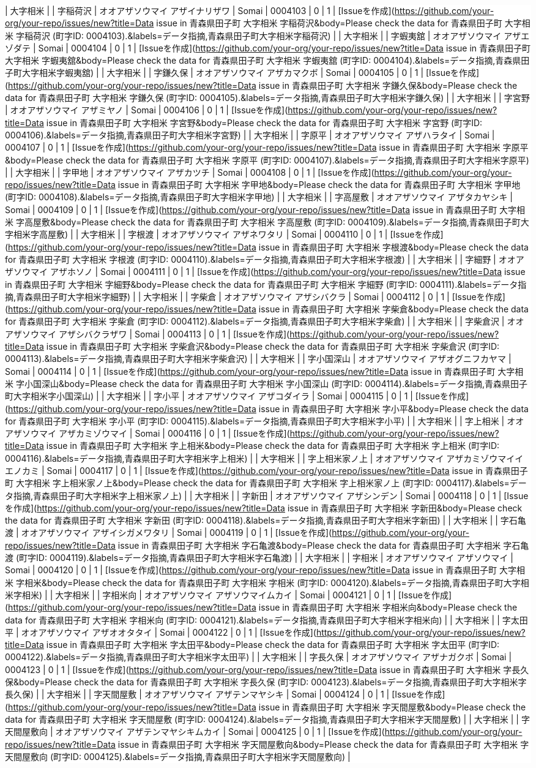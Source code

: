| 大字相米 |  | 字稲荷沢 | オオアザソウマイ  アザイナリザワ | Somai | 0004103 | 0 | 1 | [Issueを作成](https://github.com/your-org/your-repo/issues/new?title=Data issue in 青森県田子町 大字相米  字稲荷沢&body=Please check the data for 青森県田子町 大字相米  字稲荷沢 (町字ID: 0004103).&labels=データ指摘,青森県田子町大字相米字稲荷沢) |
| 大字相米 |  | 字蝦夷舘 | オオアザソウマイ  アザエゾダテ | Somai | 0004104 | 0 | 1 | [Issueを作成](https://github.com/your-org/your-repo/issues/new?title=Data issue in 青森県田子町 大字相米  字蝦夷舘&body=Please check the data for 青森県田子町 大字相米  字蝦夷舘 (町字ID: 0004104).&labels=データ指摘,青森県田子町大字相米字蝦夷舘) |
| 大字相米 |  | 字鎌久保 | オオアザソウマイ  アザカマクボ | Somai | 0004105 | 0 | 1 | [Issueを作成](https://github.com/your-org/your-repo/issues/new?title=Data issue in 青森県田子町 大字相米  字鎌久保&body=Please check the data for 青森県田子町 大字相米  字鎌久保 (町字ID: 0004105).&labels=データ指摘,青森県田子町大字相米字鎌久保) |
| 大字相米 |  | 字宮野 | オオアザソウマイ  アザミヤノ | Somai | 0004106 | 0 | 1 | [Issueを作成](https://github.com/your-org/your-repo/issues/new?title=Data issue in 青森県田子町 大字相米  字宮野&body=Please check the data for 青森県田子町 大字相米  字宮野 (町字ID: 0004106).&labels=データ指摘,青森県田子町大字相米字宮野) |
| 大字相米 |  | 字原平 | オオアザソウマイ  アザハラタイ | Somai | 0004107 | 0 | 1 | [Issueを作成](https://github.com/your-org/your-repo/issues/new?title=Data issue in 青森県田子町 大字相米  字原平&body=Please check the data for 青森県田子町 大字相米  字原平 (町字ID: 0004107).&labels=データ指摘,青森県田子町大字相米字原平) |
| 大字相米 |  | 字甲地 | オオアザソウマイ  アザカツチ | Somai | 0004108 | 0 | 1 | [Issueを作成](https://github.com/your-org/your-repo/issues/new?title=Data issue in 青森県田子町 大字相米  字甲地&body=Please check the data for 青森県田子町 大字相米  字甲地 (町字ID: 0004108).&labels=データ指摘,青森県田子町大字相米字甲地) |
| 大字相米 |  | 字高屋敷 | オオアザソウマイ  アザタカヤシキ | Somai | 0004109 | 0 | 1 | [Issueを作成](https://github.com/your-org/your-repo/issues/new?title=Data issue in 青森県田子町 大字相米  字高屋敷&body=Please check the data for 青森県田子町 大字相米  字高屋敷 (町字ID: 0004109).&labels=データ指摘,青森県田子町大字相米字高屋敷) |
| 大字相米 |  | 字根渡 | オオアザソウマイ  アザネワタリ | Somai | 0004110 | 0 | 1 | [Issueを作成](https://github.com/your-org/your-repo/issues/new?title=Data issue in 青森県田子町 大字相米  字根渡&body=Please check the data for 青森県田子町 大字相米  字根渡 (町字ID: 0004110).&labels=データ指摘,青森県田子町大字相米字根渡) |
| 大字相米 |  | 字細野 | オオアザソウマイ  アザホソノ | Somai | 0004111 | 0 | 1 | [Issueを作成](https://github.com/your-org/your-repo/issues/new?title=Data issue in 青森県田子町 大字相米  字細野&body=Please check the data for 青森県田子町 大字相米  字細野 (町字ID: 0004111).&labels=データ指摘,青森県田子町大字相米字細野) |
| 大字相米 |  | 字柴倉 | オオアザソウマイ  アザシバクラ | Somai | 0004112 | 0 | 1 | [Issueを作成](https://github.com/your-org/your-repo/issues/new?title=Data issue in 青森県田子町 大字相米  字柴倉&body=Please check the data for 青森県田子町 大字相米  字柴倉 (町字ID: 0004112).&labels=データ指摘,青森県田子町大字相米字柴倉) |
| 大字相米 |  | 字柴倉沢 | オオアザソウマイ  アザシバクラザワ | Somai | 0004113 | 0 | 1 | [Issueを作成](https://github.com/your-org/your-repo/issues/new?title=Data issue in 青森県田子町 大字相米  字柴倉沢&body=Please check the data for 青森県田子町 大字相米  字柴倉沢 (町字ID: 0004113).&labels=データ指摘,青森県田子町大字相米字柴倉沢) |
| 大字相米 |  | 字小国深山 | オオアザソウマイ  アザオグニフカヤマ | Somai | 0004114 | 0 | 1 | [Issueを作成](https://github.com/your-org/your-repo/issues/new?title=Data issue in 青森県田子町 大字相米  字小国深山&body=Please check the data for 青森県田子町 大字相米  字小国深山 (町字ID: 0004114).&labels=データ指摘,青森県田子町大字相米字小国深山) |
| 大字相米 |  | 字小平 | オオアザソウマイ  アザコダイラ | Somai | 0004115 | 0 | 1 | [Issueを作成](https://github.com/your-org/your-repo/issues/new?title=Data issue in 青森県田子町 大字相米  字小平&body=Please check the data for 青森県田子町 大字相米  字小平 (町字ID: 0004115).&labels=データ指摘,青森県田子町大字相米字小平) |
| 大字相米 |  | 字上相米 | オオアザソウマイ  アザカミゾウマイ | Somai | 0004116 | 0 | 1 | [Issueを作成](https://github.com/your-org/your-repo/issues/new?title=Data issue in 青森県田子町 大字相米  字上相米&body=Please check the data for 青森県田子町 大字相米  字上相米 (町字ID: 0004116).&labels=データ指摘,青森県田子町大字相米字上相米) |
| 大字相米 |  | 字上相米家ノ上 | オオアザソウマイ  アザカミゾウマイイエノカミ | Somai | 0004117 | 0 | 1 | [Issueを作成](https://github.com/your-org/your-repo/issues/new?title=Data issue in 青森県田子町 大字相米  字上相米家ノ上&body=Please check the data for 青森県田子町 大字相米  字上相米家ノ上 (町字ID: 0004117).&labels=データ指摘,青森県田子町大字相米字上相米家ノ上) |
| 大字相米 |  | 字新田 | オオアザソウマイ  アザシンデン | Somai | 0004118 | 0 | 1 | [Issueを作成](https://github.com/your-org/your-repo/issues/new?title=Data issue in 青森県田子町 大字相米  字新田&body=Please check the data for 青森県田子町 大字相米  字新田 (町字ID: 0004118).&labels=データ指摘,青森県田子町大字相米字新田) |
| 大字相米 |  | 字石亀渡 | オオアザソウマイ  アザイシガメワタリ | Somai | 0004119 | 0 | 1 | [Issueを作成](https://github.com/your-org/your-repo/issues/new?title=Data issue in 青森県田子町 大字相米  字石亀渡&body=Please check the data for 青森県田子町 大字相米  字石亀渡 (町字ID: 0004119).&labels=データ指摘,青森県田子町大字相米字石亀渡) |
| 大字相米 |  | 字相米 | オオアザソウマイ  アザソウマイ | Somai | 0004120 | 0 | 1 | [Issueを作成](https://github.com/your-org/your-repo/issues/new?title=Data issue in 青森県田子町 大字相米  字相米&body=Please check the data for 青森県田子町 大字相米  字相米 (町字ID: 0004120).&labels=データ指摘,青森県田子町大字相米字相米) |
| 大字相米 |  | 字相米向 | オオアザソウマイ  アザソウマイムカイ | Somai | 0004121 | 0 | 1 | [Issueを作成](https://github.com/your-org/your-repo/issues/new?title=Data issue in 青森県田子町 大字相米  字相米向&body=Please check the data for 青森県田子町 大字相米  字相米向 (町字ID: 0004121).&labels=データ指摘,青森県田子町大字相米字相米向) |
| 大字相米 |  | 字太田平 | オオアザソウマイ  アザオオタタイ | Somai | 0004122 | 0 | 1 | [Issueを作成](https://github.com/your-org/your-repo/issues/new?title=Data issue in 青森県田子町 大字相米  字太田平&body=Please check the data for 青森県田子町 大字相米  字太田平 (町字ID: 0004122).&labels=データ指摘,青森県田子町大字相米字太田平) |
| 大字相米 |  | 字長久保 | オオアザソウマイ  アザナガクボ | Somai | 0004123 | 0 | 1 | [Issueを作成](https://github.com/your-org/your-repo/issues/new?title=Data issue in 青森県田子町 大字相米  字長久保&body=Please check the data for 青森県田子町 大字相米  字長久保 (町字ID: 0004123).&labels=データ指摘,青森県田子町大字相米字長久保) |
| 大字相米 |  | 字天間屋敷 | オオアザソウマイ  アザテンマヤシキ | Somai | 0004124 | 0 | 1 | [Issueを作成](https://github.com/your-org/your-repo/issues/new?title=Data issue in 青森県田子町 大字相米  字天間屋敷&body=Please check the data for 青森県田子町 大字相米  字天間屋敷 (町字ID: 0004124).&labels=データ指摘,青森県田子町大字相米字天間屋敷) |
| 大字相米 |  | 字天間屋敷向 | オオアザソウマイ  アザテンマヤシキムカイ | Somai | 0004125 | 0 | 1 | [Issueを作成](https://github.com/your-org/your-repo/issues/new?title=Data issue in 青森県田子町 大字相米  字天間屋敷向&body=Please check the data for 青森県田子町 大字相米  字天間屋敷向 (町字ID: 0004125).&labels=データ指摘,青森県田子町大字相米字天間屋敷向) |